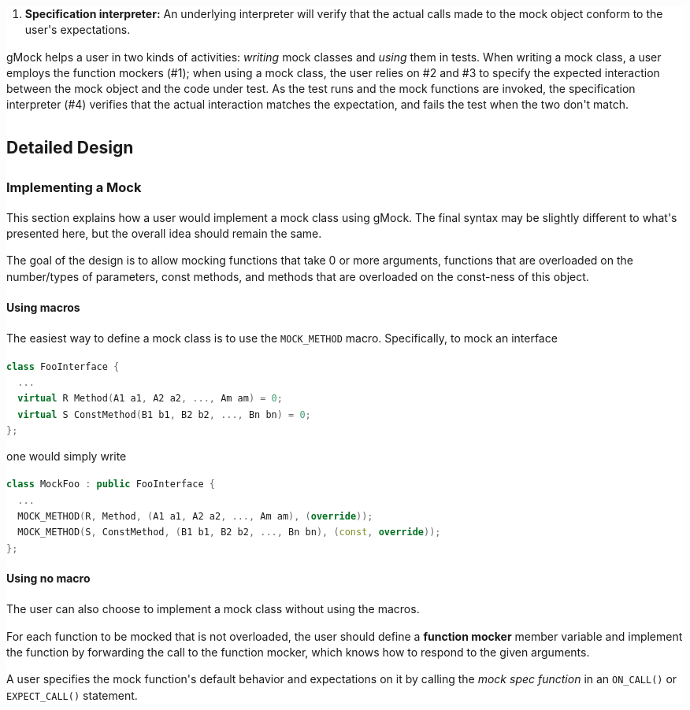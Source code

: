 1.  **Specification interpreter:** An underlying interpreter will verify that
    the actual calls made to the mock object conform to the user's expectations.

gMock helps a user in two kinds of activities: *writing* mock classes and
*using* them in tests. When writing a mock class, a user employs the function
mockers (#1); when using a mock class, the user relies on #2 and #3 to specify
the expected interaction between the mock object and the code under test. As the
test runs and the mock functions are invoked, the specification interpreter (#4)
verifies that the actual interaction matches the expectation, and fails the test
when the two don't match.

## Detailed Design

### Implementing a Mock

This section explains how a user would implement a mock class using gMock. The
final syntax may be slightly different to what's presented here, but the overall
idea should remain the same.

The goal of the design is to allow mocking functions that take 0 or more
arguments, functions that are overloaded on the number/types of parameters,
const methods, and methods that are overloaded on the const-ness of this object.

#### Using macros

The easiest way to define a mock class is to use the `MOCK_METHOD` macro.
Specifically, to mock an interface

```cpp
class FooInterface {
  ...
  virtual R Method(A1 a1, A2 a2, ..., Am am) = 0;
  virtual S ConstMethod(B1 b1, B2 b2, ..., Bn bn) = 0;
};
```

one would simply write

```cpp
class MockFoo : public FooInterface {
  ...
  MOCK_METHOD(R, Method, (A1 a1, A2 a2, ..., Am am), (override));
  MOCK_METHOD(S, ConstMethod, (B1 b1, B2 b2, ..., Bn bn), (const, override));
};
```

#### Using no macro

The user can also choose to implement a mock class without using the macros.

For each function to be mocked that is not overloaded, the user should define a
**function mocker** member variable and implement the function by forwarding the
call to the function mocker, which knows how to respond to the given arguments.

A user specifies the mock function's default behavior and expectations on it by
calling the *mock spec function* in an `ON_CALL()` or `EXPECT_CALL()` statement.
